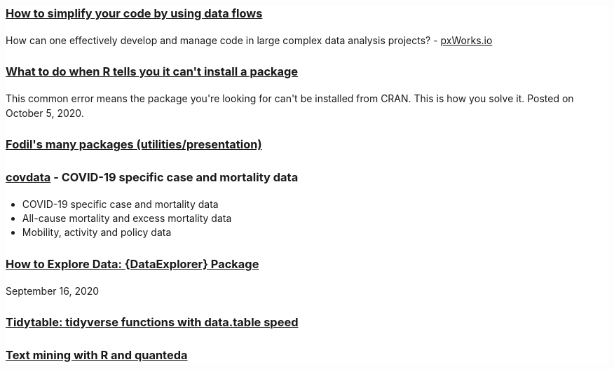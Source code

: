 
<a id="orgb93a007"></a>

### [How to simplify your code by using data flows](https://gtdir.wordpress.com/2020/10/06/how-to-simplify-your-code-by-using-data-flows/)

How can one effectively develop and manage code in large complex
data analysis projects? - [pxWorks.io](https://www.pxworks.io/)


<a id="org5fb0789"></a>

### [What to do when R tells you it can't install a package](https://deanattali.com/blog/packageunavailable/)

This common error means the package you're looking for can't be
installed from CRAN. This is how you solve it.  Posted on October
5, 2020.


<a id="org38ff3be"></a>

### [Fodil's many packages (utilities/presentation)](https://github.com/feddelegrand7)


<a id="org5ea72e3"></a>

### [covdata](https://kjhealy.github.io/covdata/) - COVID-19 specific case and mortality data

-   COVID-19 specific case and mortality data
-   All-cause mortality and excess mortality data
-   Mobility, activity and policy data


<a id="org8106688"></a>

### [How to Explore Data: {DataExplorer} Package](https://www.exploringdata.org/post/how-to-explore-data-dataexplorer-package/)

September 16, 2020


<a id="orgf1c2f28"></a>

### [Tidytable: tidyverse functions with data.table speed](https://www.brodrigues.co/blog/2020-09-05-tidytable/)


<a id="org5f7ebb9"></a>

### [Text mining with R and quanteda](https://www.mzes.uni-mannheim.de/socialsciencedatalab/article/advancing-text-mining/)

